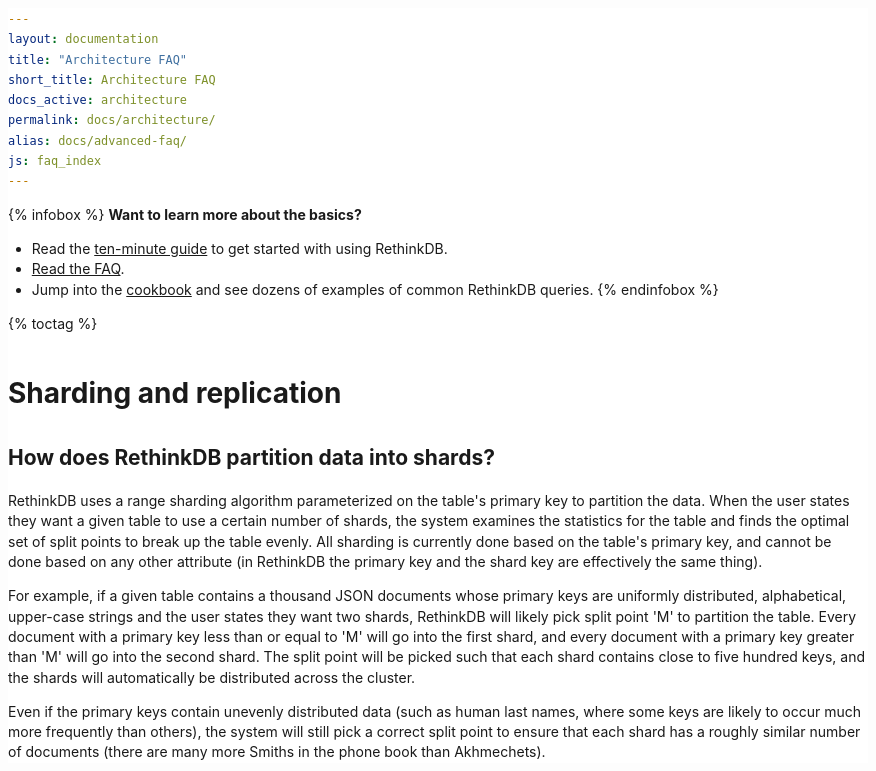 ```yaml
---
layout: documentation
title: "Architecture FAQ"
short_title: Architecture FAQ
docs_active: architecture
permalink: docs/architecture/
alias: docs/advanced-faq/
js: faq_index
---
```


{% infobox %}
__Want to learn more about the basics?__

* Read the [ten-minute guide](/docs/guide/javascript/) to get started with using RethinkDB.
* [Read the FAQ](/faq/).
* Jump into the [cookbook](/docs/cookbook/javascript/) and see dozens of examples of common RethinkDB queries.
{% endinfobox %}


{% toctag %}

# Sharding and replication

## How does RethinkDB partition data into shards? ##

RethinkDB uses a range sharding algorithm parameterized on the table's
primary key to partition the data. When the user states they want a
given table to use a certain number of shards, the system examines the
statistics for the table and finds the optimal set of split points to
break up the table evenly. All sharding is currently done based on the
table's primary key, and cannot be done based on any other attribute
(in RethinkDB the primary key and the shard key are effectively the
same thing).

For example, if a given table contains a thousand JSON documents whose
primary keys are uniformly distributed, alphabetical, upper-case strings
and the user states they want two shards, RethinkDB will likely pick
split point 'M' to partition the table. Every document with a primary
key less than or equal to 'M' will go into the first shard, and every
document with a primary key greater than 'M' will go into the second
shard. The split point will be picked such that each shard contains
close to five hundred keys, and the shards will automatically be
distributed across the cluster.

Even if the primary keys contain unevenly distributed data (such as
human last names, where some keys are likely to occur much more
frequently than others), the system will still pick a correct split
point to ensure that each shard has a roughly similar number of
documents (there are many more Smiths in the phone book than
Akhmechets).
